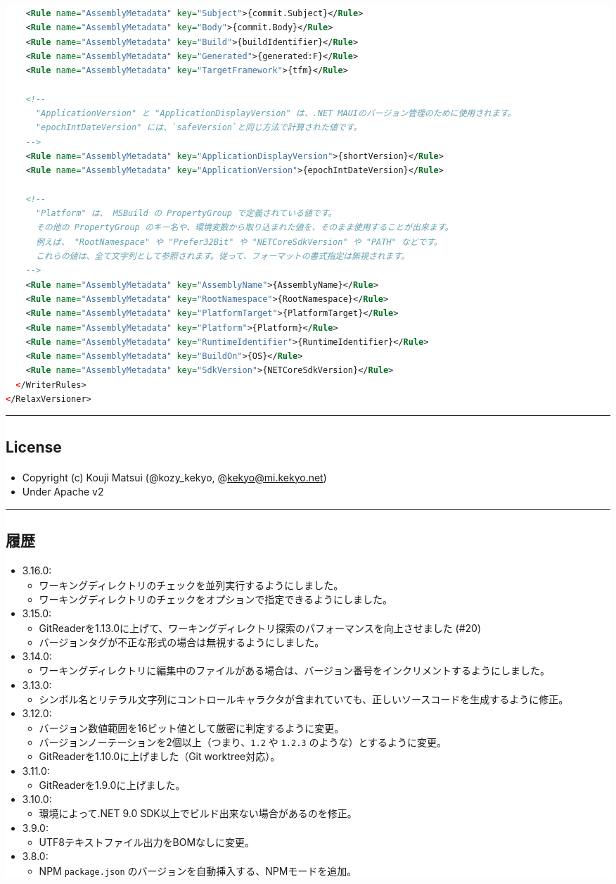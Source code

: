 ``` xml
    <Rule name="AssemblyMetadata" key="Subject">{commit.Subject}</Rule>
    <Rule name="AssemblyMetadata" key="Body">{commit.Body}</Rule>
    <Rule name="AssemblyMetadata" key="Build">{buildIdentifier}</Rule>
    <Rule name="AssemblyMetadata" key="Generated">{generated:F}</Rule>
    <Rule name="AssemblyMetadata" key="TargetFramework">{tfm}</Rule>
            
    <!--
      "ApplicationVersion" と "ApplicationDisplayVersion" は、.NET MAUIのバージョン管理のために使用されます。
      "epochIntDateVersion" には、`safeVersion`と同じ方法で計算された値です。
    -->
    <Rule name="AssemblyMetadata" key="ApplicationDisplayVersion">{shortVersion}</Rule>
    <Rule name="AssemblyMetadata" key="ApplicationVersion">{epochIntDateVersion}</Rule>

    <!--
      "Platform" は、 MSBuild の PropertyGroup で定義されている値です。
      その他の PropertyGroup のキー名や、環境変数から取り込まれた値を、そのまま使用することが出来ます。
      例えば、 "RootNamespace" や "Prefer32Bit" や "NETCoreSdkVersion" や "PATH" などです。
      これらの値は、全て文字列として参照されます。従って、フォーマットの書式指定は無視されます。
    -->
    <Rule name="AssemblyMetadata" key="AssemblyName">{AssemblyName}</Rule>
    <Rule name="AssemblyMetadata" key="RootNamespace">{RootNamespace}</Rule>
    <Rule name="AssemblyMetadata" key="PlatformTarget">{PlatformTarget}</Rule>
    <Rule name="AssemblyMetadata" key="Platform">{Platform}</Rule>
    <Rule name="AssemblyMetadata" key="RuntimeIdentifier">{RuntimeIdentifier}</Rule>
    <Rule name="AssemblyMetadata" key="BuildOn">{OS}</Rule>
    <Rule name="AssemblyMetadata" key="SdkVersion">{NETCoreSdkVersion}</Rule>
  </WriterRules>
</RelaxVersioner>
```

----

## License

* Copyright (c) Kouji Matsui (@kozy_kekyo, @kekyo@mi.kekyo.net)
* Under Apache v2

----

## 履歴

* 3.16.0:
  * ワーキングディレクトリのチェックを並列実行するようにしました。
  * ワーキングディレクトリのチェックをオプションで指定できるようにしました。
* 3.15.0:
  * GitReaderを1.13.0に上げて、ワーキングディレクトリ探索のパフォーマンスを向上させました (#20)
  * バージョンタグが不正な形式の場合は無視するようにしました。
* 3.14.0:
  * ワーキングディレクトリに編集中のファイルがある場合は、バージョン番号をインクリメントするようにしました。
* 3.13.0:
  * シンボル名とリテラル文字列にコントロールキャラクタが含まれていても、正しいソースコードを生成するように修正。
* 3.12.0:
  * バージョン数値範囲を16ビット値として厳密に判定するように変更。
  * バージョンノーテーションを2個以上（つまり、`1.2` や `1.2.3` のような）とするように変更。
  * GitReaderを1.10.0に上げました（Git worktree対応）。
* 3.11.0:
  * GitReaderを1.9.0に上げました。
* 3.10.0:
  * 環境によって.NET 9.0 SDK以上でビルド出来ない場合があるのを修正。
* 3.9.0:
  * UTF8テキストファイル出力をBOMなしに変更。
* 3.8.0:
  * NPM `package.json` のバージョンを自動挿入する、NPMモードを追加。